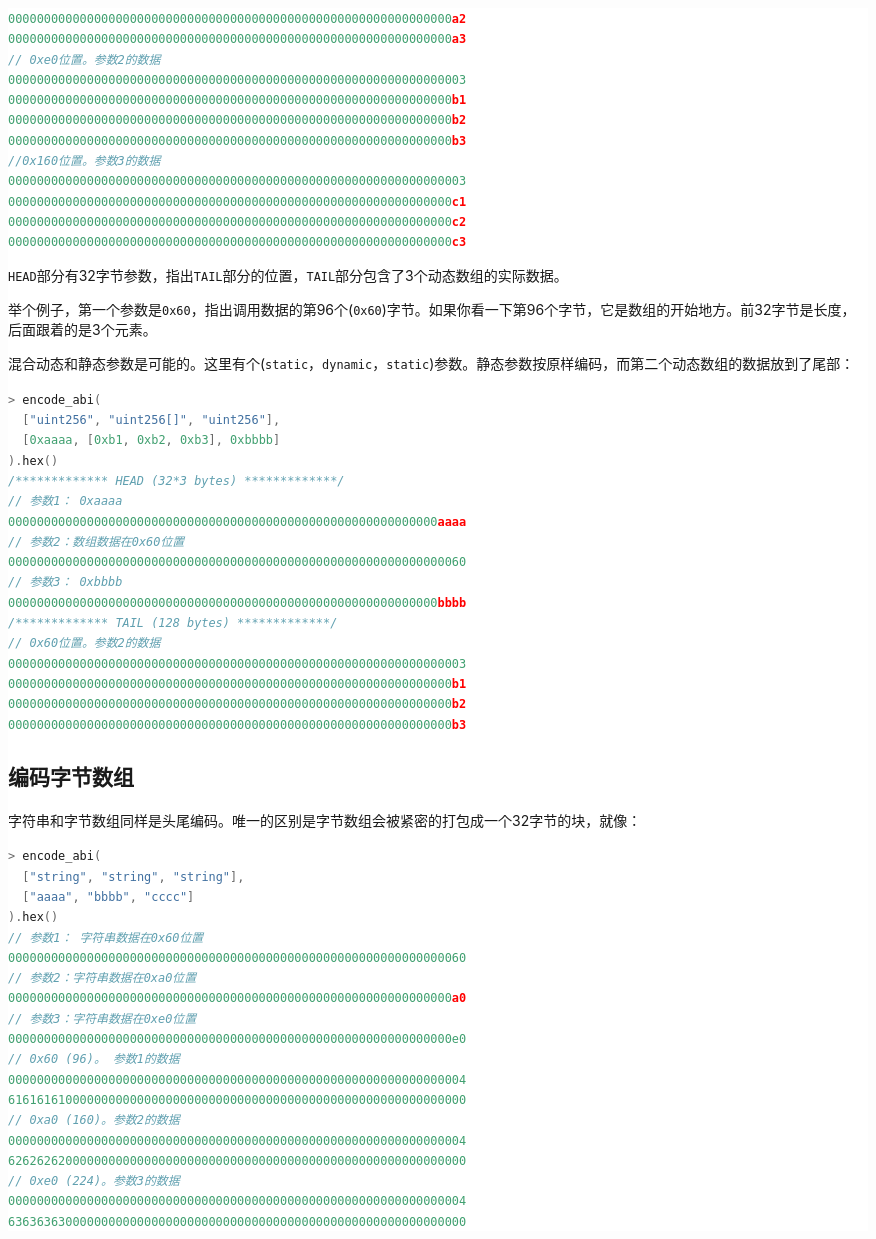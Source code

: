 ```go
00000000000000000000000000000000000000000000000000000000000000a2
00000000000000000000000000000000000000000000000000000000000000a3
// 0xe0位置。参数2的数据
0000000000000000000000000000000000000000000000000000000000000003
00000000000000000000000000000000000000000000000000000000000000b1
00000000000000000000000000000000000000000000000000000000000000b2
00000000000000000000000000000000000000000000000000000000000000b3
//0x160位置。参数3的数据
0000000000000000000000000000000000000000000000000000000000000003
00000000000000000000000000000000000000000000000000000000000000c1
00000000000000000000000000000000000000000000000000000000000000c2
00000000000000000000000000000000000000000000000000000000000000c3
```

`HEAD`部分有32字节参数，指出`TAIL`部分的位置，`TAIL`部分包含了3个动态数组的实际数据。

举个例子，第一个参数是`0x60`，指出调用数据的第96个(`0x60`)字节。如果你看一下第96个字节，它是数组的开始地方。前32字节是长度，后面跟着的是3个元素。

混合动态和静态参数是可能的。这里有个(`static`，`dynamic`，`static`)参数。静态参数按原样编码，而第二个动态数组的数据放到了尾部：

```go
> encode_abi(
  ["uint256", "uint256[]", "uint256"],
  [0xaaaa, [0xb1, 0xb2, 0xb3], 0xbbbb]
).hex()
/************* HEAD (32*3 bytes) *************/
// 参数1： 0xaaaa
000000000000000000000000000000000000000000000000000000000000aaaa
// 参数2：数组数据在0x60位置
0000000000000000000000000000000000000000000000000000000000000060
// 参数3： 0xbbbb
000000000000000000000000000000000000000000000000000000000000bbbb
/************* TAIL (128 bytes) *************/
// 0x60位置。参数2的数据
0000000000000000000000000000000000000000000000000000000000000003
00000000000000000000000000000000000000000000000000000000000000b1
00000000000000000000000000000000000000000000000000000000000000b2
00000000000000000000000000000000000000000000000000000000000000b3
```

## 编码字节数组

字符串和字节数组同样是头尾编码。唯一的区别是字节数组会被紧密的打包成一个32字节的块，就像：

```go
> encode_abi(
  ["string", "string", "string"],
  ["aaaa", "bbbb", "cccc"]
).hex()
// 参数1： 字符串数据在0x60位置
0000000000000000000000000000000000000000000000000000000000000060
// 参数2：字符串数据在0xa0位置
00000000000000000000000000000000000000000000000000000000000000a0
// 参数3：字符串数据在0xe0位置
00000000000000000000000000000000000000000000000000000000000000e0
// 0x60 (96)。 参数1的数据
0000000000000000000000000000000000000000000000000000000000000004
6161616100000000000000000000000000000000000000000000000000000000
// 0xa0 (160)。参数2的数据
0000000000000000000000000000000000000000000000000000000000000004
6262626200000000000000000000000000000000000000000000000000000000
// 0xe0 (224)。参数3的数据
0000000000000000000000000000000000000000000000000000000000000004
6363636300000000000000000000000000000000000000000000000000000000
```
